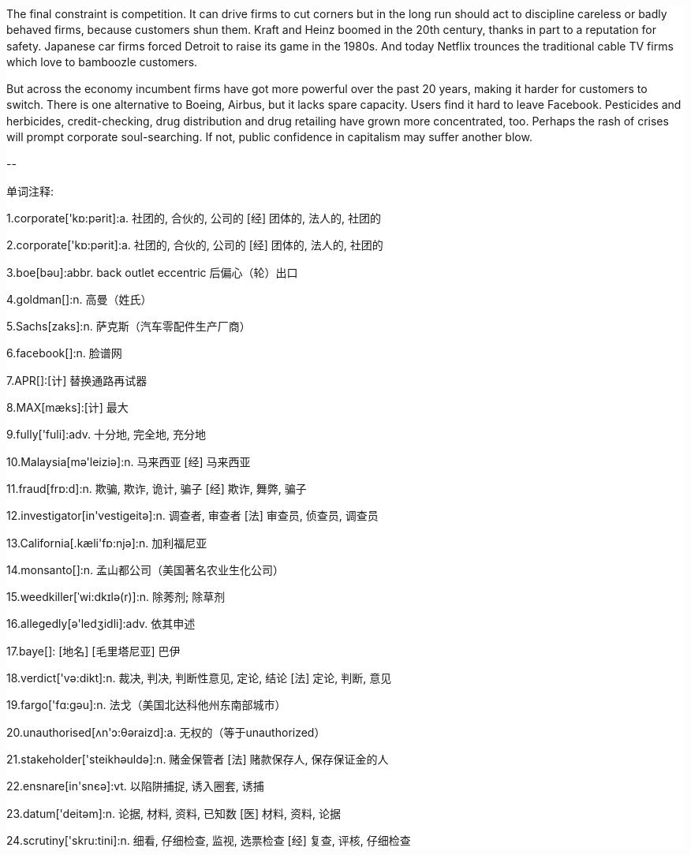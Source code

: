 The final constraint is competition. It can drive firms to cut corners but in the long run should act to discipline careless or badly behaved firms, because customers shun them. Kraft and Heinz boomed in the 20th century, thanks in part to a reputation for safety. Japanese car firms forced Detroit to raise its game in the 1980s. And today Netflix trounces the traditional cable TV firms which love to bamboozle customers. 

But across the economy incumbent firms have got more powerful over the past 20 years, making it harder for customers to switch. There is one alternative to Boeing, Airbus, but it lacks spare capacity. Users find it hard to leave Facebook. Pesticides and herbicides, credit-checking, drug distribution and drug retailing have grown more concentrated, too. Perhaps the rash of crises will prompt corporate soul-searching. If not, public confidence in capitalism may suffer another blow. 

-- 

 单词注释:

1.corporate['kɒ:pәrit]:a. 社团的, 合伙的, 公司的 [经] 团体的, 法人的, 社团的 

2.corporate['kɒ:pәrit]:a. 社团的, 合伙的, 公司的 [经] 团体的, 法人的, 社团的 

3.boe[bəu]:abbr. back outlet eccentric 后偏心（轮）出口 

4.goldman[]:n. 高曼（姓氏） 

5.Sachs[zaks]:n. 萨克斯（汽车零配件生产厂商） 

6.facebook[]:n. 脸谱网 

7.APR[]:[计] 替换通路再试器 

8.MAX[mæks]:[计] 最大 

9.fully['fuli]:adv. 十分地, 完全地, 充分地 

10.Malaysia[mә'leiziә]:n. 马来西亚 [经] 马来西亚 

11.fraud[frɒ:d]:n. 欺骗, 欺诈, 诡计, 骗子 [经] 欺诈, 舞弊, 骗子 

12.investigator[in'vestigeitә]:n. 调查者, 审查者 [法] 审查员, 侦查员, 调查员 

13.California[.kæli'fɒ:njә]:n. 加利福尼亚 

14.monsanto[]:n. 孟山都公司（美国著名农业生化公司） 

15.weedkiller[ˈwi:dkɪlə(r)]:n. 除莠剂; 除草剂 

16.allegedly[ә'ledʒidli]:adv. 依其申述 

17.baye[]: [地名] [毛里塔尼亚] 巴伊 

18.verdict['vә:dikt]:n. 裁决, 判决, 判断性意见, 定论, 结论 [法] 定论, 判断, 意见 

19.fargo['fɑ:ɡəu]:n. 法戈（美国北达科他州东南部城市） 

20.unauthorised[ʌn'ɔ:θəraizd]:a. 无权的（等于unauthorized） 

21.stakeholder['steikhәuldә]:n. 赌金保管者 [法] 赌款保存人, 保存保证金的人 

22.ensnare[in'snєә]:vt. 以陷阱捕捉, 诱入圈套, 诱捕 

23.datum['deitәm]:n. 论据, 材料, 资料, 已知数 [医] 材料, 资料, 论据 

24.scrutiny['skru:tini]:n. 细看, 仔细检查, 监视, 选票检查 [经] 复查, 评核, 仔细检查 
